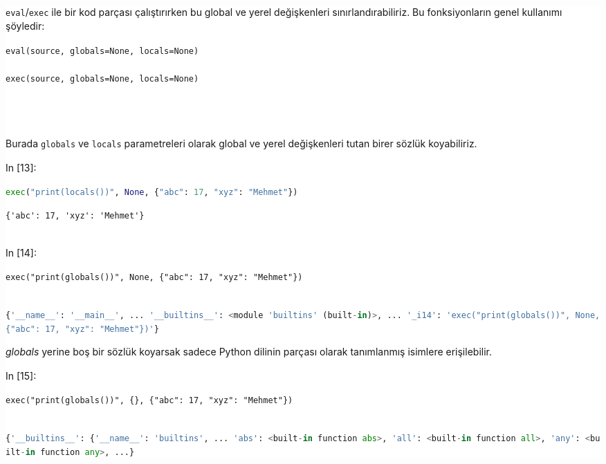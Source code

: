 `eval`/`exec` ile bir kod parçası çalıştırırken bu global ve yerel değişkenleri sınırlandırabiliriz. Bu fonksiyonların genel kullanımı şöyledir:

```
eval(source, globals=None, locals=None)

exec(source, globals=None, locals=None)




```

Burada `globals` ve `locals` parametreleri olarak global ve yerel değişkenleri tutan birer sözlük koyabiliriz.

In [13]:

```py
exec("print(locals())", None, {"abc": 17, "xyz": "Mehmet"})


```

```
{'abc': 17, 'xyz': 'Mehmet'}


```

In [14]:

```
exec("print(globals())", None, {"abc": 17, "xyz": "Mehmet"})


```

```py
{'__name__': '__main__', ... '__builtins__': <module 'builtins' (built-in)>, ... '_i14': 'exec("print(globals())", None, {"abc": 17, "xyz": "Mehmet"})'}


```

*globals* yerine boş bir sözlük koyarsak sadece Python dilinin parçası olarak tanımlanmış isimlere erişilebilir.

In [15]:

```
exec("print(globals())", {}, {"abc": 17, "xyz": "Mehmet"})


```

```py
{'__builtins__': {'__name__': 'builtins', ... 'abs': <built-in function abs>, 'all': <built-in function all>, 'any': <built-in function any>, ...}


```
